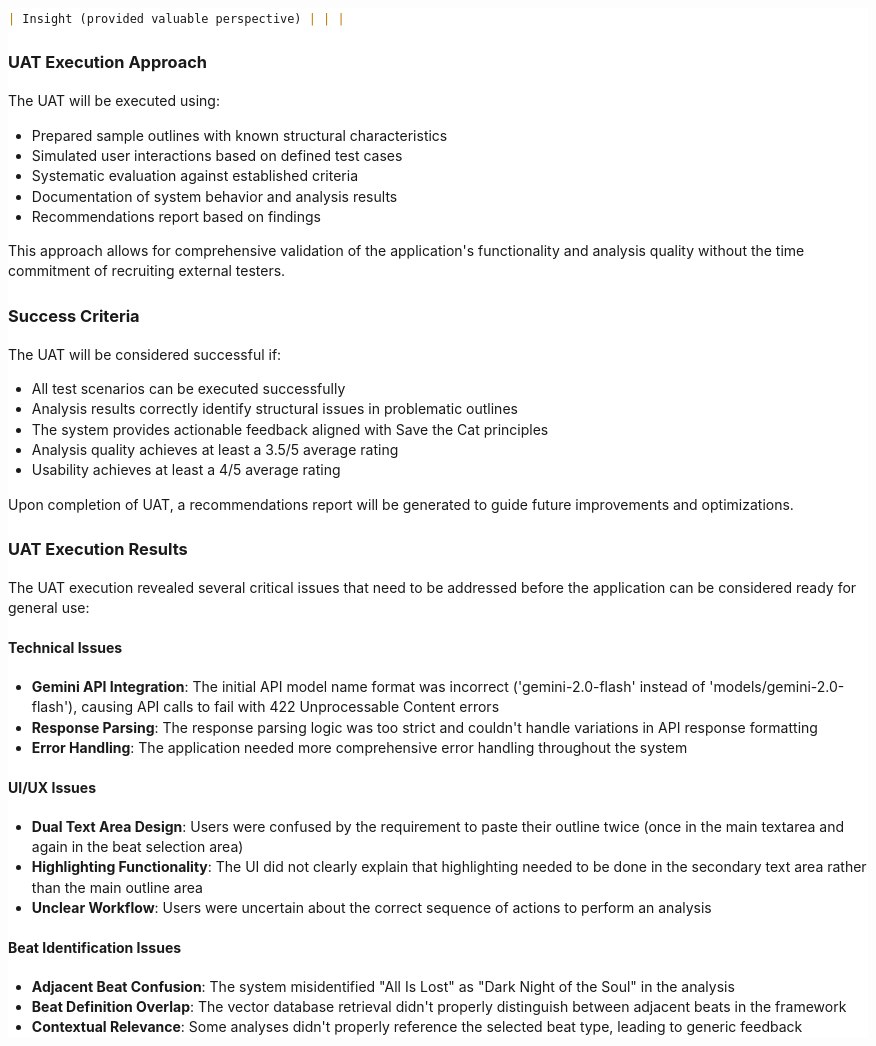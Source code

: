 ```markdown
| Insight (provided valuable perspective) | | |
```

### UAT Execution Approach

The UAT will be executed using:
- Prepared sample outlines with known structural characteristics
- Simulated user interactions based on defined test cases
- Systematic evaluation against established criteria
- Documentation of system behavior and analysis results
- Recommendations report based on findings

This approach allows for comprehensive validation of the application's functionality and analysis quality without the time commitment of recruiting external testers.

### Success Criteria

The UAT will be considered successful if:
- All test scenarios can be executed successfully
- Analysis results correctly identify structural issues in problematic outlines
- The system provides actionable feedback aligned with Save the Cat principles
- Analysis quality achieves at least a 3.5/5 average rating
- Usability achieves at least a 4/5 average rating

Upon completion of UAT, a recommendations report will be generated to guide future improvements and optimizations.

### UAT Execution Results

The UAT execution revealed several critical issues that need to be addressed before the application can be considered ready for general use:

#### Technical Issues
- **Gemini API Integration**: The initial API model name format was incorrect ('gemini-2.0-flash' instead of 'models/gemini-2.0-flash'), causing API calls to fail with 422 Unprocessable Content errors
- **Response Parsing**: The response parsing logic was too strict and couldn't handle variations in API response formatting
- **Error Handling**: The application needed more comprehensive error handling throughout the system

#### UI/UX Issues
- **Dual Text Area Design**: Users were confused by the requirement to paste their outline twice (once in the main textarea and again in the beat selection area)
- **Highlighting Functionality**: The UI did not clearly explain that highlighting needed to be done in the secondary text area rather than the main outline area
- **Unclear Workflow**: Users were uncertain about the correct sequence of actions to perform an analysis

#### Beat Identification Issues
- **Adjacent Beat Confusion**: The system misidentified "All Is Lost" as "Dark Night of the Soul" in the analysis
- **Beat Definition Overlap**: The vector database retrieval didn't properly distinguish between adjacent beats in the framework
- **Contextual Relevance**: Some analyses didn't properly reference the selected beat type, leading to generic feedback
